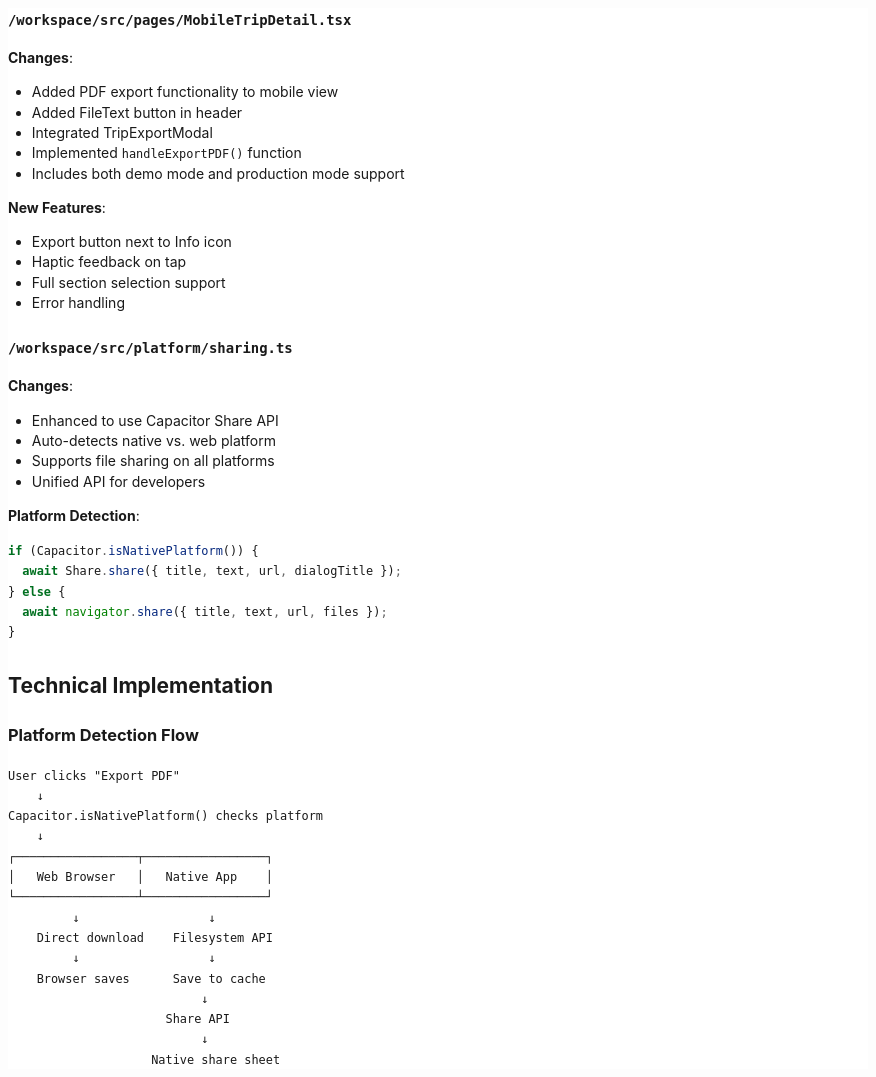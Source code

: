 ### `/workspace/src/pages/MobileTripDetail.tsx`
**Changes**:
- Added PDF export functionality to mobile view
- Added FileText button in header
- Integrated TripExportModal
- Implemented `handleExportPDF()` function
- Includes both demo mode and production mode support

**New Features**:
- Export button next to Info icon
- Haptic feedback on tap
- Full section selection support
- Error handling

### `/workspace/src/platform/sharing.ts`
**Changes**:
- Enhanced to use Capacitor Share API
- Auto-detects native vs. web platform
- Supports file sharing on all platforms
- Unified API for developers

**Platform Detection**:
```typescript
if (Capacitor.isNativePlatform()) {
  await Share.share({ title, text, url, dialogTitle });
} else {
  await navigator.share({ title, text, url, files });
}
```

## Technical Implementation

### Platform Detection Flow

```
User clicks "Export PDF"
    ↓
Capacitor.isNativePlatform() checks platform
    ↓
┌─────────────────┬─────────────────┐
│   Web Browser   │   Native App    │
└─────────────────┴─────────────────┘
         ↓                  ↓
    Direct download    Filesystem API
         ↓                  ↓
    Browser saves      Save to cache
                           ↓
                      Share API
                           ↓
                    Native share sheet
```
